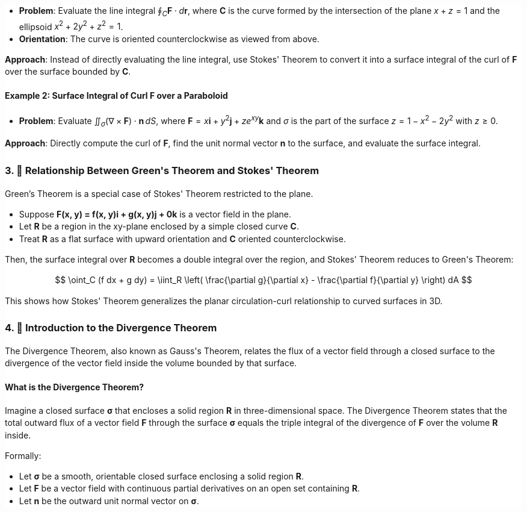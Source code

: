 - **Problem**: Evaluate the line integral $\oint_C \mathbf{F} \cdot d\mathbf{r}$, where **C** is the curve formed by the intersection of the plane $x + z = 1$ and the ellipsoid $x^2 + 2y^2 + z^2 = 1$.
- **Orientation**: The curve is oriented counterclockwise as viewed from above.

**Approach**: Instead of directly evaluating the line integral, use Stokes' Theorem to convert it into a surface integral of the curl of **F** over the surface bounded by **C**.


#### Example 2: Surface Integral of Curl F over a Paraboloid

- **Problem**: Evaluate $\iint_\sigma (\nabla \times \mathbf{F}) \cdot \mathbf{n} \, dS$, where $\mathbf{F} = x\mathbf{i} + y^2 \mathbf{j} + z e^{xy} \mathbf{k}$ and $\sigma$ is the part of the surface $z = 1 - x^2 - 2y^2$ with $z \geq 0$.

**Approach**: Directly compute the curl of **F**, find the unit normal vector **n** to the surface, and evaluate the surface integral.


### 3. 🔗 Relationship Between Green's Theorem and Stokes' Theorem

Green’s Theorem is a special case of Stokes' Theorem restricted to the plane.

- Suppose **F(x, y) = f(x, y)i + g(x, y)j + 0k** is a vector field in the plane.
- Let **R** be a region in the xy-plane enclosed by a simple closed curve **C**.
- Treat **R** as a flat surface with upward orientation and **C** oriented counterclockwise.

Then, the surface integral over **R** becomes a double integral over the region, and Stokes' Theorem reduces to Green's Theorem:


$$
\oint_C (f dx + g dy) = \iint_R \left( \frac{\partial g}{\partial x} - \frac{\partial f}{\partial y} \right) dA
$$


This shows how Stokes' Theorem generalizes the planar circulation-curl relationship to curved surfaces in 3D.


### 4. 🌊 Introduction to the Divergence Theorem

The Divergence Theorem, also known as Gauss's Theorem, relates the flux of a vector field through a closed surface to the divergence of the vector field inside the volume bounded by that surface.

#### What is the Divergence Theorem?

Imagine a closed surface **σ** that encloses a solid region **R** in three-dimensional space. The Divergence Theorem states that the total outward flux of a vector field **F** through the surface **σ** equals the triple integral of the divergence of **F** over the volume **R** inside.

Formally:

- Let **σ** be a smooth, orientable closed surface enclosing a solid region **R**.
- Let **F** be a vector field with continuous partial derivatives on an open set containing **R**.
- Let **n** be the outward unit normal vector on **σ**.
